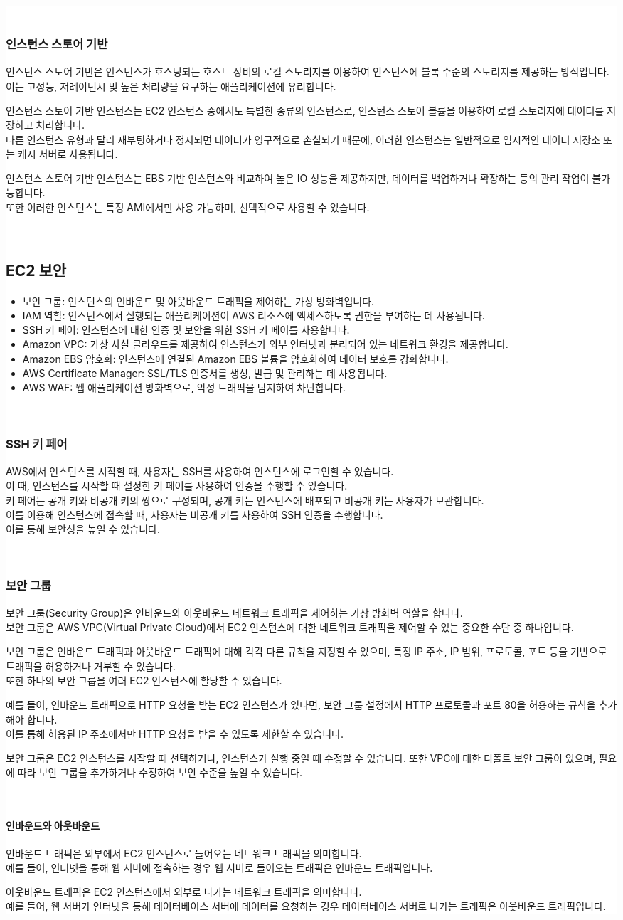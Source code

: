 <br>

### 인스턴스 스토어 기반
인스턴스 스토어 기반은 인스턴스가 호스팅되는 호스트 장비의 로컬 스토리지를 이용하여 인스턴스에 블록 수준의 스토리지를 제공하는 방식입니다. <br>
이는 고성능, 저레이턴시 및 높은 처리량을 요구하는 애플리케이션에 유리합니다.

인스턴스 스토어 기반 인스턴스는 EC2 인스턴스 중에서도 특별한 종류의 인스턴스로, 인스턴스 스토어 볼륨을 이용하여 로컬 스토리지에 데이터를 저장하고 처리합니다. <br>
다른 인스턴스 유형과 달리 재부팅하거나 정지되면 데이터가 영구적으로 손실되기 때문에, 이러한 인스턴스는 일반적으로 임시적인 데이터 저장소 또는 캐시 서버로 사용됩니다.

인스턴스 스토어 기반 인스턴스는 EBS 기반 인스턴스와 비교하여 높은 IO 성능을 제공하지만, 데이터를 백업하거나 확장하는 등의 관리 작업이 불가능합니다. <br>
또한 이러한 인스턴스는 특정 AMI에서만 사용 가능하며, 선택적으로 사용할 수 있습니다.

<br>

## EC2 보안
- 보안 그룹: 인스턴스의 인바운드 및 아웃바운드 트래픽을 제어하는 가상 방화벽입니다.
- IAM 역할: 인스턴스에서 실행되는 애플리케이션이 AWS 리소스에 액세스하도록 권한을 부여하는 데 사용됩니다.
- SSH 키 페어: 인스턴스에 대한 인증 및 보안을 위한 SSH 키 페어를 사용합니다.
- Amazon VPC: 가상 사설 클라우드를 제공하여 인스턴스가 외부 인터넷과 분리되어 있는 네트워크 환경을 제공합니다.
- Amazon EBS 암호화: 인스턴스에 연결된 Amazon EBS 볼륨을 암호화하여 데이터 보호를 강화합니다.
- AWS Certificate Manager: SSL/TLS 인증서를 생성, 발급 및 관리하는 데 사용됩니다.
- AWS WAF: 웹 애플리케이션 방화벽으로, 악성 트래픽을 탐지하여 차단합니다.

<br>

### SSH 키 페어
AWS에서 인스턴스를 시작할 때, 사용자는 SSH를 사용하여 인스턴스에 로그인할 수 있습니다.<br> 
이 때, 인스턴스를 시작할 때 설정한 키 페어를 사용하여 인증을 수행할 수 있습니다. <br>
키 페어는 공개 키와 비공개 키의 쌍으로 구성되며, 공개 키는 인스턴스에 배포되고 비공개 키는 사용자가 보관합니다. <br>
이를 이용해 인스턴스에 접속할 때, 사용자는 비공개 키를 사용하여 SSH 인증을 수행합니다.<br> 이를 통해 보안성을 높일 수 있습니다.

<br>

### 보안 그룹
보안 그룹(Security Group)은 인바운드와 아웃바운드 네트워크 트래픽을 제어하는 가상 방화벽 역할을 합니다. <br>
보안 그룹은 AWS VPC(Virtual Private Cloud)에서 EC2 인스턴스에 대한 네트워크 트래픽을 제어할 수 있는 중요한 수단 중 하나입니다.

보안 그룹은 인바운드 트래픽과 아웃바운드 트래픽에 대해 각각 다른 규칙을 지정할 수 있으며, 특정 IP 주소, IP 범위, 프로토콜, 포트 등을 기반으로 트래픽을 허용하거나 거부할 수 있습니다. <br>
또한 하나의 보안 그룹을 여러 EC2 인스턴스에 할당할 수 있습니다.

예를 들어, 인바운드 트래픽으로 HTTP 요청을 받는 EC2 인스턴스가 있다면, 보안 그룹 설정에서 HTTP 프로토콜과 포트 80을 허용하는 규칙을 추가해야 합니다. <br>
이를 통해 허용된 IP 주소에서만 HTTP 요청을 받을 수 있도록 제한할 수 있습니다.

보안 그룹은 EC2 인스턴스를 시작할 때 선택하거나, 인스턴스가 실행 중일 때 수정할 수 있습니다. 또한 VPC에 대한 디폴트 보안 그룹이 있으며, 필요에 따라 보안 그룹을 추가하거나 수정하여 보안 수준을 높일 수 있습니다.

<br>

#### 인바운드와 아웃바운드
인바운드 트래픽은 외부에서 EC2 인스턴스로 들어오는 네트워크 트래픽을 의미합니다. <br>
예를 들어, 인터넷을 통해 웹 서버에 접속하는 경우 웹 서버로 들어오는 트래픽은 인바운드 트래픽입니다.

아웃바운드 트래픽은 EC2 인스턴스에서 외부로 나가는 네트워크 트래픽을 의미합니다. <br>
예를 들어, 웹 서버가 인터넷을 통해 데이터베이스 서버에 데이터를 요청하는 경우 데이터베이스 서버로 나가는 트래픽은 아웃바운드 트래픽입니다.
